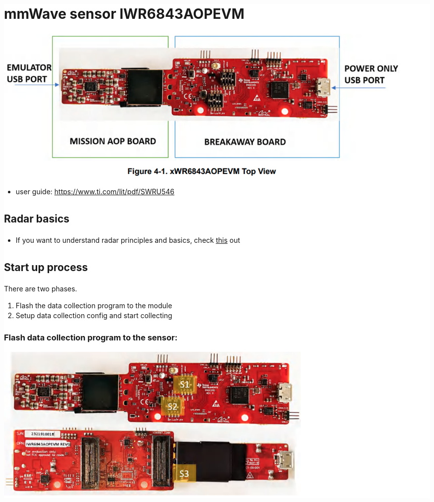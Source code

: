 # mmWave sensor IWR6843AOPEVM
<img src="images/iwr6843aopevm-topview.png" alt="Alt text" width="800">

- user guide: https://www.ti.com/lit/pdf/SWRU546

## Radar basics
- If you want to understand radar principles and basics, check [this](radar-basics.md) out

## Start up process

There are two phases.
1. Flash the data collection program to the module
2. Setup data collection config and start collecting


### Flash data collection program to the sensor:
<img src="images/iwr6843aopevm-switches.png" alt="Alt text" width="600">
